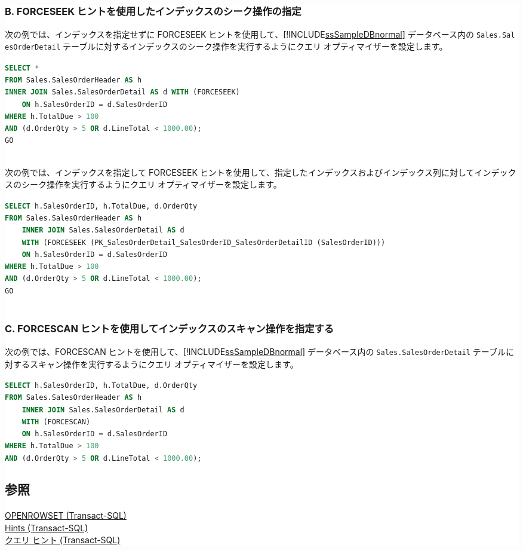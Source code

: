 ### <a name="b-using-the-forceseek-hint-to-specify-an-index-seek-operation"></a>B. FORCESEEK ヒントを使用したインデックスのシーク操作の指定  
 次の例では、インデックスを指定せずに FORCESEEK ヒントを使用して、[!INCLUDE[ssSampleDBnormal](../../includes/sssampledbnormal-md.md)] データベース内の `Sales.SalesOrderDetail` テーブルに対するインデックスのシーク操作を実行するようにクエリ オプティマイザーを設定します。  
  
```sql
SELECT *  
FROM Sales.SalesOrderHeader AS h  
INNER JOIN Sales.SalesOrderDetail AS d WITH (FORCESEEK)  
    ON h.SalesOrderID = d.SalesOrderID   
WHERE h.TotalDue > 100  
AND (d.OrderQty > 5 OR d.LineTotal < 1000.00);  
GO  
  
```  
  
 次の例では、インデックスを指定して FORCESEEK ヒントを使用して、指定したインデックスおよびインデックス列に対してインデックスのシーク操作を実行するようにクエリ オプティマイザーを設定します。  
  
```sql  
SELECT h.SalesOrderID, h.TotalDue, d.OrderQty  
FROM Sales.SalesOrderHeader AS h  
    INNER JOIN Sales.SalesOrderDetail AS d   
    WITH (FORCESEEK (PK_SalesOrderDetail_SalesOrderID_SalesOrderDetailID (SalesOrderID)))   
    ON h.SalesOrderID = d.SalesOrderID   
WHERE h.TotalDue > 100  
AND (d.OrderQty > 5 OR d.LineTotal < 1000.00);   
GO  
  
```  
  
### <a name="c-using-the-forcescan-hint-to-specify-an-index-scan-operation"></a>C. FORCESCAN ヒントを使用してインデックスのスキャン操作を指定する  
 次の例では、FORCESCAN ヒントを使用して、[!INCLUDE[ssSampleDBnormal](../../includes/sssampledbnormal-md.md)] データベース内の `Sales.SalesOrderDetail` テーブルに対するスキャン操作を実行するようにクエリ オプティマイザーを設定します。  
  
```sql  
SELECT h.SalesOrderID, h.TotalDue, d.OrderQty  
FROM Sales.SalesOrderHeader AS h  
    INNER JOIN Sales.SalesOrderDetail AS d   
    WITH (FORCESCAN)   
    ON h.SalesOrderID = d.SalesOrderID   
WHERE h.TotalDue > 100  
AND (d.OrderQty > 5 OR d.LineTotal < 1000.00);  
```  
  
## <a name="see-also"></a>参照  
 [OPENROWSET &#40;Transact-SQL&#41;](../../t-sql/functions/openrowset-transact-sql.md)   
 [Hints &#40;Transact-SQL&#41;](../../t-sql/queries/hints-transact-sql.md)   
 [クエリ ヒント &#40;Transact-SQL&#41;](../../t-sql/queries/hints-transact-sql-query.md)  
  
  
